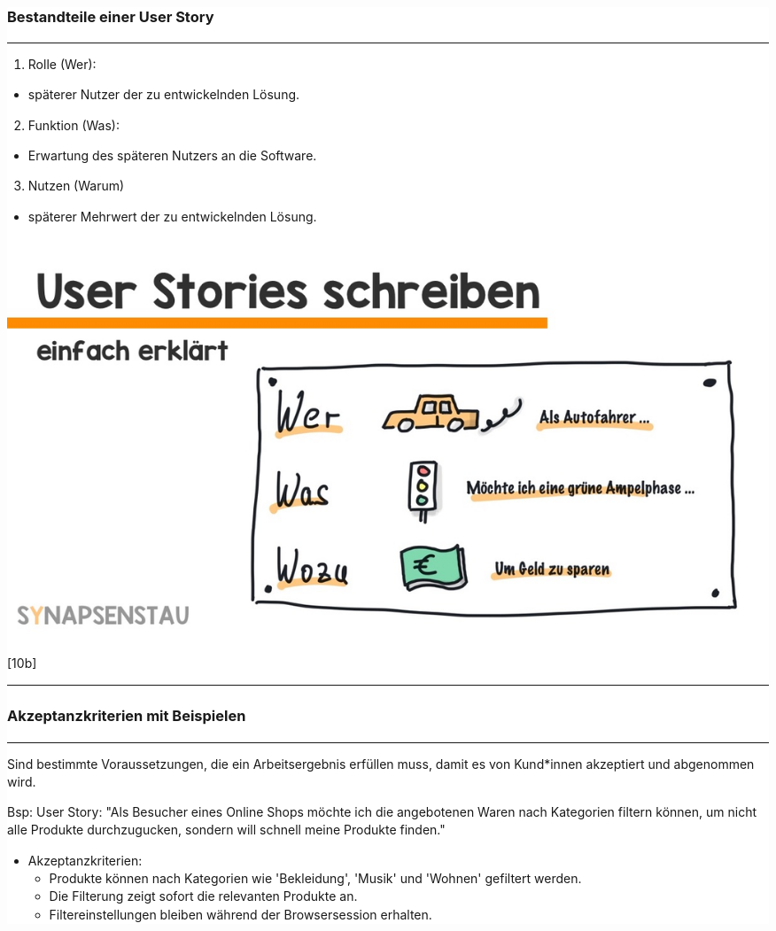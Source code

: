 
### Bestandteile einer User Story
***

1. Rolle (Wer):
  * späterer Nutzer der zu entwickelnden Lösung.

2. Funktion (Was): 
  * Erwartung des späteren Nutzers an die Software.

3. Nutzen (Warum)
  * späterer Mehrwert der zu entwickelnden Lösung.

![:scale 60%](media/User-Stories-SoMe.jpg)

[10b]

---
### Akzeptanzkriterien mit Beispielen
***
  Sind bestimmte Voraussetzungen, die ein Arbeitsergebnis erfüllen muss, damit es von Kund*innen akzeptiert und abgenommen wird.

  Bsp:
    User Story: "Als Besucher eines Online Shops möchte ich die angebotenen Waren nach Kategorien filtern können, um nicht alle Produkte durchzugucken, sondern will schnell meine Produkte finden."
    
  * Akzeptanzkriterien:
    * Produkte können nach Kategorien wie 'Bekleidung', 'Musik' und 'Wohnen' gefiltert werden.
    * Die Filterung zeigt sofort die relevanten Produkte an.
    * Filtereinstellungen bleiben während der  Browsersession erhalten.

